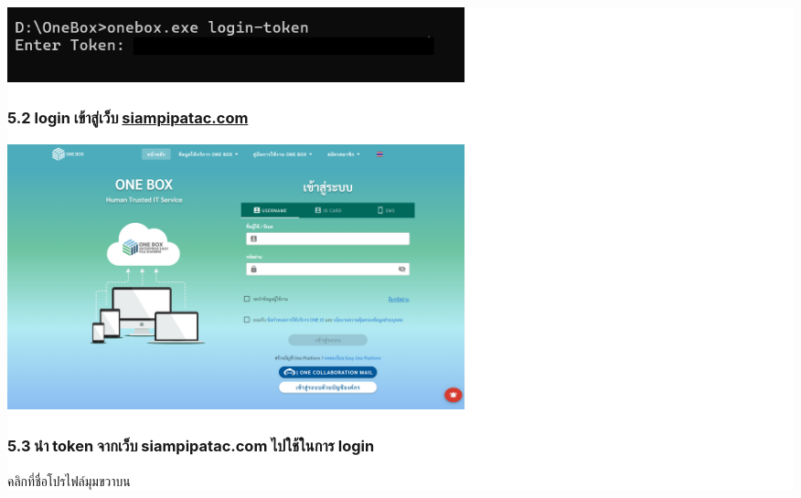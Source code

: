 <img src="images/4_login_token.png" alt="login_token" width="500"> <br>

### 5.2 login เข้าสู่เว็บ [siampipatac.com](https://siampipatac.com)

<img src="images/5_go_to_siampipatac.png" alt="go_to_siampipatac" width="500"> <br>


### 5.3 นำ token จากเว็บ siampipatac.com ไปใช้ในการ login

คลิกที่ชื่อโปรไฟล์มุมขวาบน
